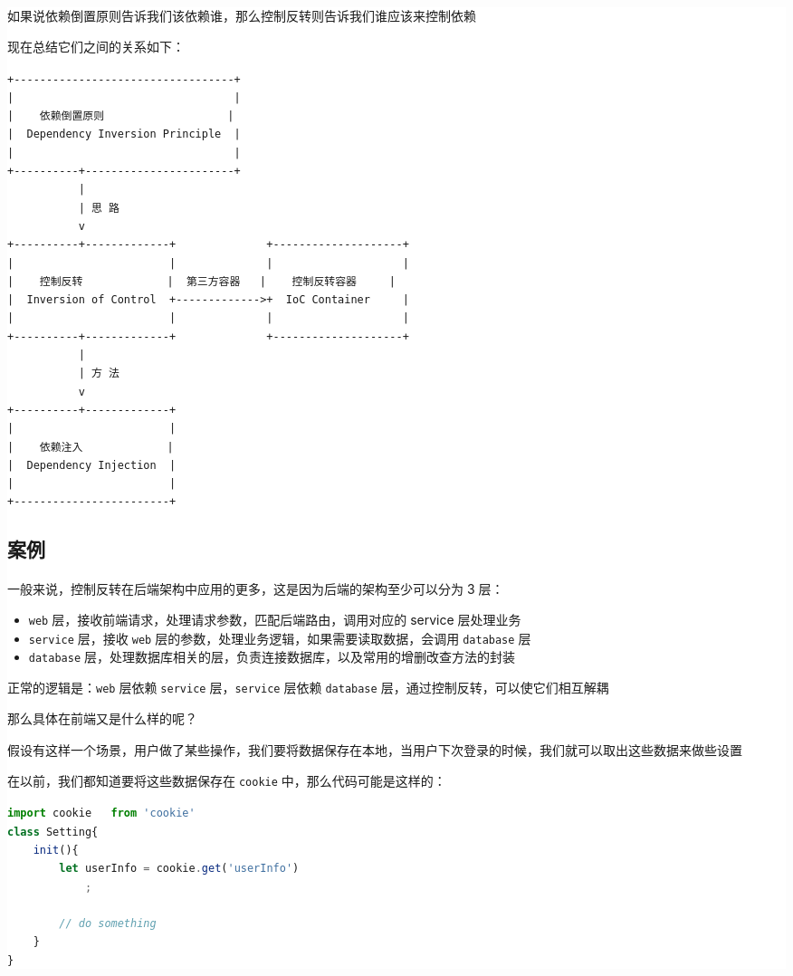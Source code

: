 如果说依赖倒置原则告诉我们该依赖谁，那么控制反转则告诉我们谁应该来控制依赖

现在总结它们之间的关系如下：

```
+----------------------------------+
|                                  |
|    依赖倒置原则                   |
|  Dependency Inversion Principle  |
|                                  |
+----------+-----------------------+
           |
           | 思 路
           v
+----------+-------------+              +--------------------+
|                        |              |                    |
|    控制反转             |  第三方容器   |    控制反转容器     |
|  Inversion of Control  +------------->+  IoC Container     |
|                        |              |                    |
+----------+-------------+              +--------------------+
           |
           | 方 法
           v
+----------+-------------+
|                        |
|    依赖注入             |
|  Dependency Injection  |
|                        |
+------------------------+
```

## 案例

一般来说，控制反转在后端架构中应用的更多，这是因为后端的架构至少可以分为 3 层：

* `web` 层，接收前端请求，处理请求参数，匹配后端路由，调用对应的 service 层处理业务
* `service` 层，接收 `web` 层的参数，处理业务逻辑，如果需要读取数据，会调用 `database` 层
* `database` 层，处理数据库相关的层，负责连接数据库，以及常用的增删改查方法的封装

正常的逻辑是：`web` 层依赖 `service` 层，`service` 层依赖 `database` 层，通过控制反转，可以使它们相互解耦

那么具体在前端又是什么样的呢？

假设有这样一个场景，用户做了某些操作，我们要将数据保存在本地，当用户下次登录的时候，我们就可以取出这些数据来做些设置

在以前，我们都知道要将这些数据保存在 `cookie` 中，那么代码可能是这样的：

```javascript
import cookie   from 'cookie'
class Setting{
    init(){
        let userInfo = cookie.get('userInfo')
            ;
        
        // do something
    }
}
```
